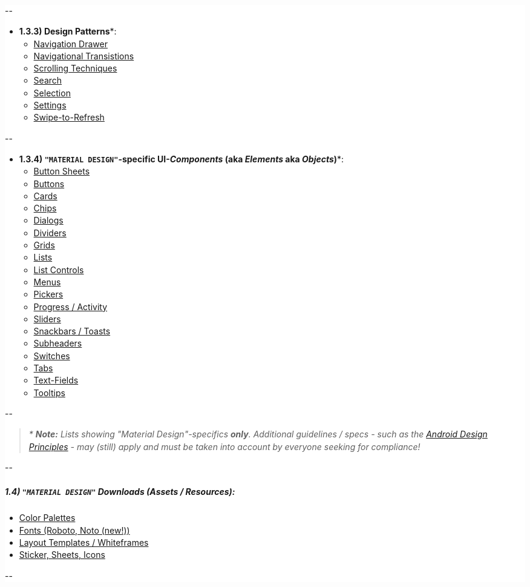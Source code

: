 --  

  - **1.3.3) Design Patterns***:
    - [Navigation Drawer](https://www.google.com/design/spec/patterns/navigation-drawer.html)
    - [Navigational Transistions](https://www.google.com/design/spec/patterns/navigational-transitions.html)
    - [Scrolling Techniques](https://www.google.com/design/spec/patterns/scrolling-techniques.html)
    - [Search](https://www.google.com/design/spec/patterns/search.html)
    - [Selection](https://www.google.com/design/spec/patterns/selection.html)
    - [Settings](https://www.google.com/design/spec/patterns/settings.html)
    - [Swipe-to-Refresh](https://www.google.com/design/spec/patterns/swipe-to-refresh.html)

-- 

  - **1.3.4) <code>"MATERIAL DESIGN"</code>-specific UI-_Components_ (aka _Elements_ aka _Objects_)***:
    - [Button Sheets](https://www.google.com/design/spec/components/bottom-sheets.html)
    - [Buttons](https://www.google.com/design/spec/components/buttons.html)
    - [Cards](https://www.google.com/design/spec/components/cards.html)
    - [Chips](https://www.google.com/design/spec/components/chips.html)
    - [Dialogs](https://www.google.com/design/spec/components/dialogs.html)
    - [Dividers](https://www.google.com/design/spec/components/dividers.html)
    - [Grids](https://www.google.com/design/spec/components/grids.html)
    - [Lists](https://www.google.com/design/spec/components/lists.html)
    - [List Controls](https://www.google.com/design/spec/components/list-controls.html)
    - [Menus](https://www.google.com/design/spec/components/menus.html)
    - [Pickers](https://www.google.com/design/spec/components/pickers.html)
    - [Progress / Activity](https://www.google.com/design/spec/components/progress-activity.html)
    - [Sliders](https://www.google.com/design/spec/components/sliders.html)
    - [Snackbars / Toasts](https://www.google.com/design/spec/components/snackbars-toasts.html)
    - [Subheaders](https://www.google.com/design/spec/components/subheaders.html)
    - [Switches](https://www.google.com/design/spec/components/switches.html)
    - [Tabs](https://www.google.com/design/spec/components/tabs.html)
    - [Text-Fields](https://www.google.com/design/spec/components/text-fields.html)
    - [Tooltips](https://www.google.com/design/spec/components/tooltips.html)
 
--  

>   _* **Note:** Lists showing "Material Design"-specifics **only**. Additional guidelines / specs - such as the [Android Design Principles](http://developer.android.com/design/get-started/principles.html) - may (still) apply and must be taken into account by everyone seeking for compliance!_  
  
--  
  
##### 1.4) **<code>"MATERIAL DESIGN"</code>** Downloads (Assets / Resources):  
  - [Color Palettes](https://www.google.com/design/spec/resources/color-palettes.html)
  - [Fonts (Roboto, Noto (new!))](https://www.google.com/design/spec/resources/roboto-noto-fonts.html)
  - [Layout Templates / Whiteframes](https://www.google.com/design/spec/resources/layout-templates.html)
  - [Sticker, Sheets, Icons](https://www.google.com/design/spec/resources/sticker-sheets-icons.html)
 
--   
